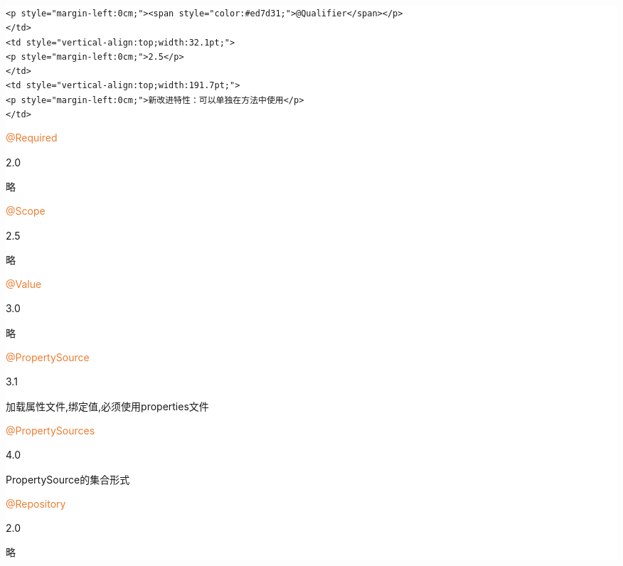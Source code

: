 	<p style="margin-left:0cm;"><span style="color:#ed7d31;">@Qualifier</span></p>
	</td>
	<td style="vertical-align:top;width:32.1pt;">
	<p style="margin-left:0cm;">2.5</p>
	</td>
	<td style="vertical-align:top;width:191.7pt;">
	<p style="margin-left:0cm;">新改进特性：可以单独在方法中使用</p>
	</td>
</tr><tr><td style="vertical-align:top;width:169.95pt;">
	<p style="margin-left:0cm;"><span style="color:#ed7d31;">@Required</span></p>
	</td>
	<td style="vertical-align:top;width:32.1pt;">
	<p style="margin-left:0cm;">2.0</p>
	</td>
	<td style="vertical-align:top;width:191.7pt;">
	<p style="margin-left:0cm;">略</p>
	</td>
</tr><tr><td style="vertical-align:top;width:169.95pt;">
	<p style="margin-left:0cm;"><span style="color:#ed7d31;">@Scope</span></p>
	</td>
	<td style="vertical-align:top;width:32.1pt;">
	<p style="margin-left:0cm;">2.5</p>
	</td>
	<td style="vertical-align:top;width:191.7pt;">
	<p style="margin-left:0cm;">略</p>
	</td>
</tr><tr><td style="vertical-align:top;width:169.95pt;">
	<p style="margin-left:0cm;"><span style="color:#ed7d31;">@Value</span></p>
	</td>
	<td style="vertical-align:top;width:32.1pt;">
	<p style="margin-left:0cm;">3.0</p>
	</td>
	<td style="vertical-align:top;width:191.7pt;">
	<p style="margin-left:0cm;">略</p>
	</td>
</tr><tr><td style="vertical-align:top;width:169.95pt;">
	<p style="margin-left:0cm;"><span style="color:#ed7d31;">@PropertySource</span></p>
	</td>
	<td style="vertical-align:top;width:32.1pt;">
	<p style="margin-left:0cm;">3.1</p>
	</td>
	<td style="vertical-align:top;width:191.7pt;">
	<p style="margin-left:0cm;">加载属性文件,绑定值,必须使用properties文件</p>
	</td>
</tr><tr><td style="vertical-align:top;width:169.95pt;">
	<p style="margin-left:0cm;"><span style="color:#ed7d31;">@PropertySources</span></p>
	</td>
	<td style="vertical-align:top;width:32.1pt;">
	<p style="margin-left:0cm;">4.0</p>
	</td>
	<td style="vertical-align:top;width:191.7pt;">
	<p style="margin-left:0cm;">PropertySource的集合形式</p>
	</td>
</tr><tr><td style="vertical-align:top;width:169.95pt;">
	<p style="margin-left:0cm;"><span style="color:#ed7d31;">@Repository&nbsp;&nbsp; &nbsp;&nbsp;&nbsp;</span></p>
	</td>
	<td style="vertical-align:top;width:32.1pt;">
	<p style="margin-left:0cm;">2.0</p>
	</td>
	<td style="vertical-align:top;width:191.7pt;">
	<p style="margin-left:0cm;">略</p>
	</td>
</tr><tr><td style="vertical-align:top;width:169.95pt;">